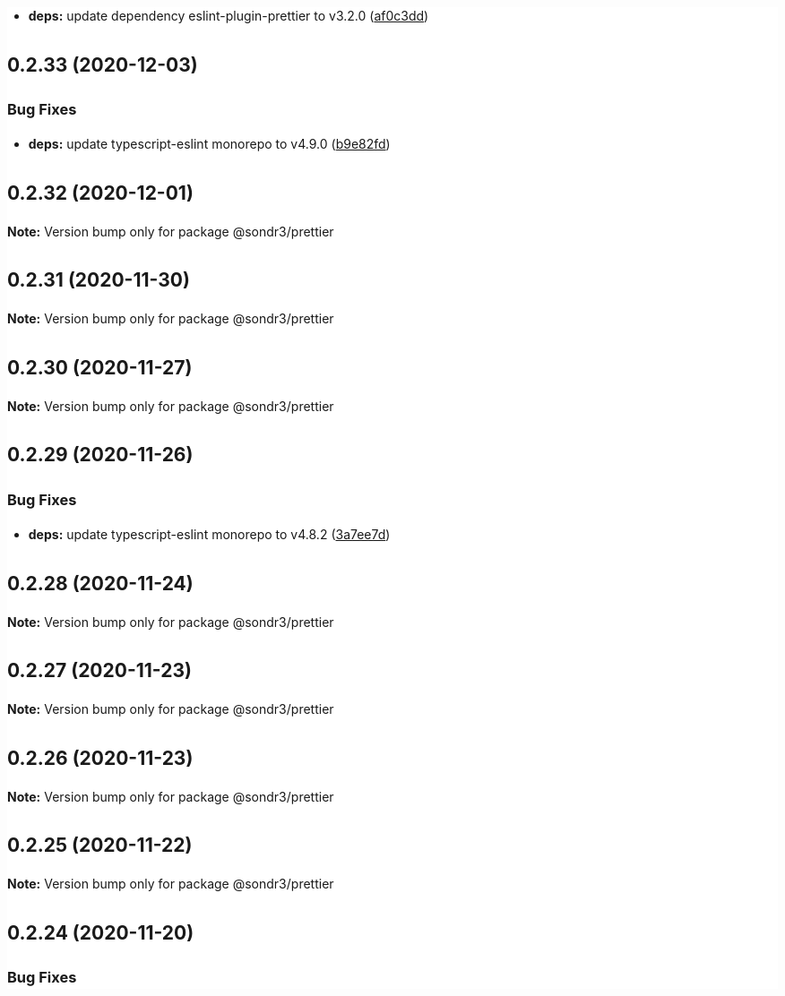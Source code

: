 - **deps:** update dependency eslint-plugin-prettier to v3.2.0 ([af0c3dd](https://github.com/sondr3/frontend-config/commit/af0c3dda89a8ef3c860b5cfa3c6891f7aef108c2))

## 0.2.33 (2020-12-03)

### Bug Fixes

- **deps:** update typescript-eslint monorepo to v4.9.0 ([b9e82fd](https://github.com/sondr3/frontend-config/commit/b9e82fd60528f8ebae2b59f4f2166cda0af7bce4))

## 0.2.32 (2020-12-01)

**Note:** Version bump only for package @sondr3/prettier

## 0.2.31 (2020-11-30)

**Note:** Version bump only for package @sondr3/prettier

## 0.2.30 (2020-11-27)

**Note:** Version bump only for package @sondr3/prettier

## 0.2.29 (2020-11-26)

### Bug Fixes

- **deps:** update typescript-eslint monorepo to v4.8.2 ([3a7ee7d](https://github.com/sondr3/frontend-config/commit/3a7ee7d12003d2c4cc94d734429080a4599dd6bf))

## 0.2.28 (2020-11-24)

**Note:** Version bump only for package @sondr3/prettier

## 0.2.27 (2020-11-23)

**Note:** Version bump only for package @sondr3/prettier

## 0.2.26 (2020-11-23)

**Note:** Version bump only for package @sondr3/prettier

## 0.2.25 (2020-11-22)

**Note:** Version bump only for package @sondr3/prettier

## 0.2.24 (2020-11-20)

### Bug Fixes
